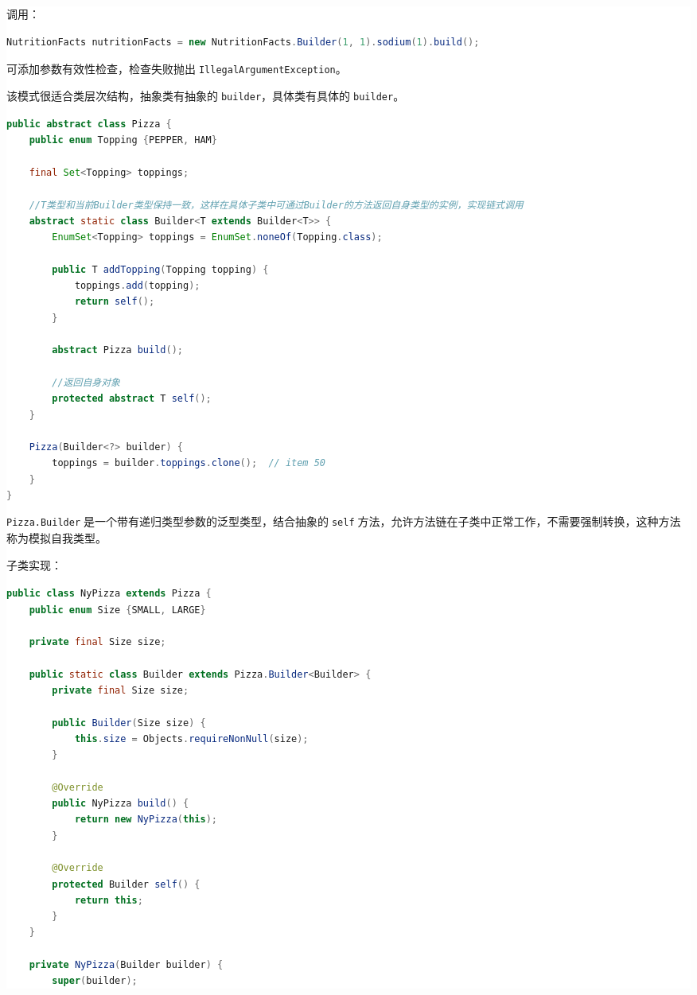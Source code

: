 
调用：

```java
NutritionFacts nutritionFacts = new NutritionFacts.Builder(1, 1).sodium(1).build();
```

可添加参数有效性检查，检查失败抛出 `IllegalArgumentException`。

该模式很适合类层次结构，抽象类有抽象的 `builder`，具体类有具体的 `builder`。

```java
public abstract class Pizza {
    public enum Topping {PEPPER, HAM}

    final Set<Topping> toppings;

  	//T类型和当前Builder类型保持一致，这样在具体子类中可通过Builder的方法返回自身类型的实例，实现链式调用
    abstract static class Builder<T extends Builder<T>> {
        EnumSet<Topping> toppings = EnumSet.noneOf(Topping.class);

        public T addTopping(Topping topping) {
            toppings.add(topping);
            return self();
        }

        abstract Pizza build();

      	//返回自身对象
        protected abstract T self();
    }

    Pizza(Builder<?> builder) {
        toppings = builder.toppings.clone();  // item 50
    }
}
```

`Pizza.Builder` 是一个带有递归类型参数的泛型类型，结合抽象的 `self` 方法，允许方法链在子类中正常工作，不需要强制转换，这种方法称为模拟自我类型。

子类实现：

```java
public class NyPizza extends Pizza {
    public enum Size {SMALL, LARGE}

    private final Size size;

    public static class Builder extends Pizza.Builder<Builder> {
        private final Size size;

        public Builder(Size size) {
            this.size = Objects.requireNonNull(size);
        }

        @Override
        public NyPizza build() {
            return new NyPizza(this);
        }

        @Override
        protected Builder self() {
            return this;
        }
    }

    private NyPizza(Builder builder) {
        super(builder);
```